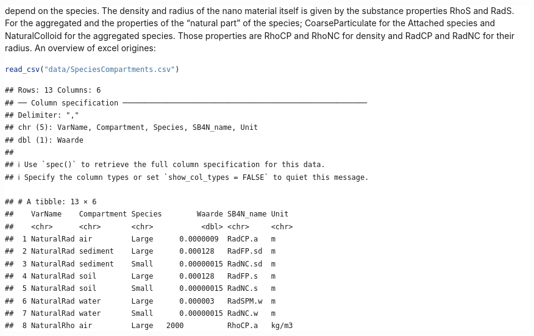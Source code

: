 depend on the species. The density and radius of the nano material
itself is given by the substance properties RhoS and RadS. For the
aggregated and the properties of the “natural part” of the species;
CoarseParticulate for the Attached species and NaturalColloid for the
aggregated species. Those properties are RhoCP and RhoNC for density and
RadCP and RadNC for their radius. An overview of excel origines:

``` r
read_csv("data/SpeciesCompartments.csv")
```

    ## Rows: 13 Columns: 6
    ## ── Column specification ────────────────────────────────────────────────────────
    ## Delimiter: ","
    ## chr (5): VarName, Compartment, Species, SB4N_name, Unit
    ## dbl (1): Waarde
    ## 
    ## ℹ Use `spec()` to retrieve the full column specification for this data.
    ## ℹ Specify the column types or set `show_col_types = FALSE` to quiet this message.

    ## # A tibble: 13 × 6
    ##    VarName    Compartment Species        Waarde SB4N_name Unit 
    ##    <chr>      <chr>       <chr>           <dbl> <chr>     <chr>
    ##  1 NaturalRad air         Large      0.0000009  RadCP.a   m    
    ##  2 NaturalRad sediment    Large      0.000128   RadFP.sd  m    
    ##  3 NaturalRad sediment    Small      0.00000015 RadNC.sd  m    
    ##  4 NaturalRad soil        Large      0.000128   RadFP.s   m    
    ##  5 NaturalRad soil        Small      0.00000015 RadNC.s   m    
    ##  6 NaturalRad water       Large      0.000003   RadSPM.w  m    
    ##  7 NaturalRad water       Small      0.00000015 RadNC.w   m    
    ##  8 NaturalRho air         Large   2000          RhoCP.a   kg/m3